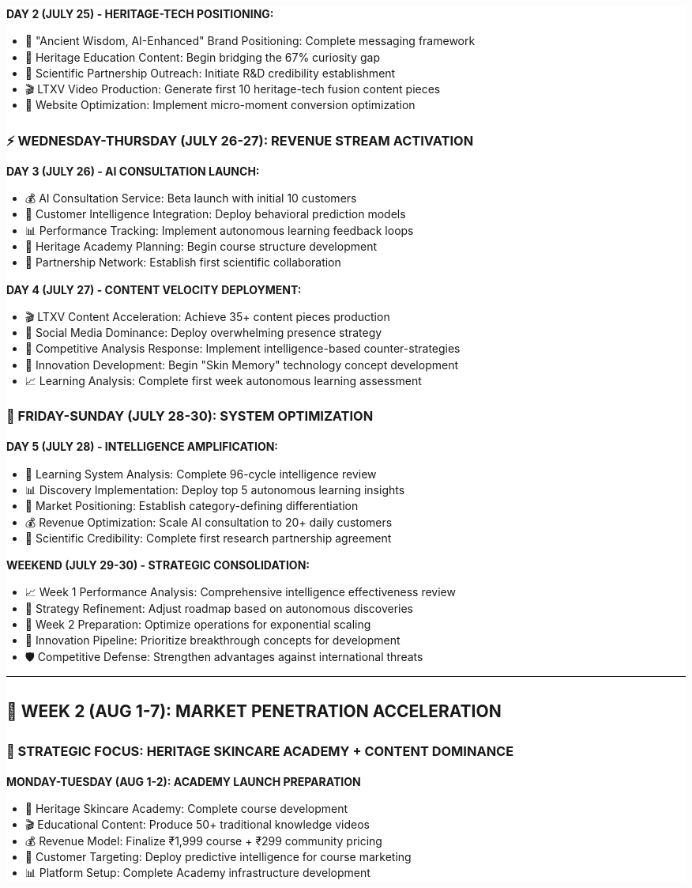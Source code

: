 **DAY 2 (JULY 25) - HERITAGE-TECH POSITIONING:**
- 🎯 "Ancient Wisdom, AI-Enhanced" Brand Positioning: Complete messaging framework
- 📖 Heritage Education Content: Begin bridging the 67% curiosity gap
- 🔬 Scientific Partnership Outreach: Initiate R&D credibility establishment
- 🎬 LTXV Video Production: Generate first 10 heritage-tech fusion content pieces
- 📱 Website Optimization: Implement micro-moment conversion optimization

### **⚡ WEDNESDAY-THURSDAY (JULY 26-27): REVENUE STREAM ACTIVATION**

**DAY 3 (JULY 26) - AI CONSULTATION LAUNCH:**
- 💰 AI Consultation Service: Beta launch with initial 10 customers
- 🧠 Customer Intelligence Integration: Deploy behavioral prediction models
- 📊 Performance Tracking: Implement autonomous learning feedback loops
- 🎯 Heritage Academy Planning: Begin course structure development
- 🔗 Partnership Network: Establish first scientific collaboration

**DAY 4 (JULY 27) - CONTENT VELOCITY DEPLOYMENT:**
- 🎬 LTXV Content Acceleration: Achieve 35+ content pieces production
- 📱 Social Media Dominance: Deploy overwhelming presence strategy
- 🎯 Competitive Analysis Response: Implement intelligence-based counter-strategies
- 💎 Innovation Development: Begin "Skin Memory" technology concept development
- 📈 Learning Analysis: Complete first week autonomous learning assessment

### **🚀 FRIDAY-SUNDAY (JULY 28-30): SYSTEM OPTIMIZATION**

**DAY 5 (JULY 28) - INTELLIGENCE AMPLIFICATION:**
- 🧠 Learning System Analysis: Complete 96-cycle intelligence review
- 📊 Discovery Implementation: Deploy top 5 autonomous learning insights
- 🎯 Market Positioning: Establish category-defining differentiation
- 💰 Revenue Optimization: Scale AI consultation to 20+ daily customers
- 🔬 Scientific Credibility: Complete first research partnership agreement

**WEEKEND (JULY 29-30) - STRATEGIC CONSOLIDATION:**
- 📈 Week 1 Performance Analysis: Comprehensive intelligence effectiveness review
- 🎯 Strategy Refinement: Adjust roadmap based on autonomous discoveries
- 🚀 Week 2 Preparation: Optimize operations for exponential scaling
- 💎 Innovation Pipeline: Prioritize breakthrough concepts for development
- 🛡️ Competitive Defense: Strengthen advantages against international threats

---

## 📅 **WEEK 2 (AUG 1-7): MARKET PENETRATION ACCELERATION**

### **🎯 STRATEGIC FOCUS: HERITAGE SKINCARE ACADEMY + CONTENT DOMINANCE**

**MONDAY-TUESDAY (AUG 1-2): ACADEMY LAUNCH PREPARATION**
- 📖 Heritage Skincare Academy: Complete course development
- 🎬 Educational Content: Produce 50+ traditional knowledge videos
- 💰 Revenue Model: Finalize ₹1,999 course + ₹299 community pricing
- 🧠 Customer Targeting: Deploy predictive intelligence for course marketing
- 📊 Platform Setup: Complete Academy infrastructure development
